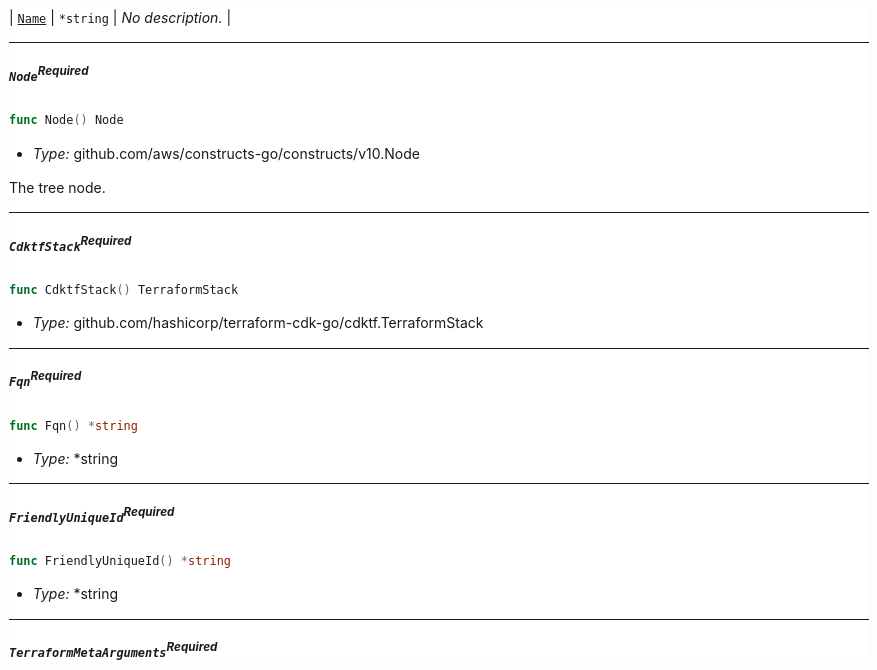 | <code><a href="#@cdktf/provider-azurestack.dataAzurestackKeyVaultKey.DataAzurestackKeyVaultKey.property.name">Name</a></code> | <code>*string</code> | *No description.* |

---

##### `Node`<sup>Required</sup> <a name="Node" id="@cdktf/provider-azurestack.dataAzurestackKeyVaultKey.DataAzurestackKeyVaultKey.property.node"></a>

```go
func Node() Node
```

- *Type:* github.com/aws/constructs-go/constructs/v10.Node

The tree node.

---

##### `CdktfStack`<sup>Required</sup> <a name="CdktfStack" id="@cdktf/provider-azurestack.dataAzurestackKeyVaultKey.DataAzurestackKeyVaultKey.property.cdktfStack"></a>

```go
func CdktfStack() TerraformStack
```

- *Type:* github.com/hashicorp/terraform-cdk-go/cdktf.TerraformStack

---

##### `Fqn`<sup>Required</sup> <a name="Fqn" id="@cdktf/provider-azurestack.dataAzurestackKeyVaultKey.DataAzurestackKeyVaultKey.property.fqn"></a>

```go
func Fqn() *string
```

- *Type:* *string

---

##### `FriendlyUniqueId`<sup>Required</sup> <a name="FriendlyUniqueId" id="@cdktf/provider-azurestack.dataAzurestackKeyVaultKey.DataAzurestackKeyVaultKey.property.friendlyUniqueId"></a>

```go
func FriendlyUniqueId() *string
```

- *Type:* *string

---

##### `TerraformMetaArguments`<sup>Required</sup> <a name="TerraformMetaArguments" id="@cdktf/provider-azurestack.dataAzurestackKeyVaultKey.DataAzurestackKeyVaultKey.property.terraformMetaArguments"></a>
